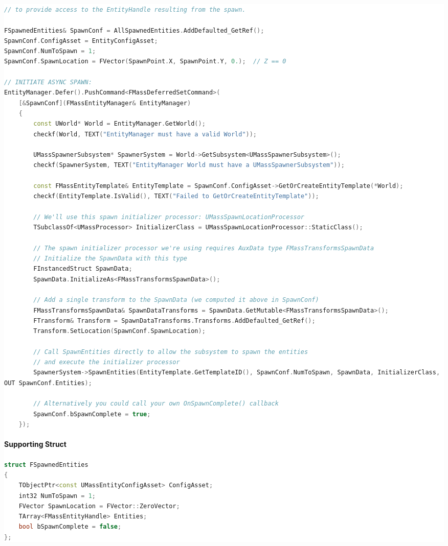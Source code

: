 ```cpp
// to provide access to the EntityHandle resulting from the spawn.

FSpawnedEntities& SpawnConf = AllSpawnedEntities.AddDefaulted_GetRef();
SpawnConf.ConfigAsset = EntityConfigAsset;
SpawnConf.NumToSpawn = 1;
SpawnConf.SpawnLocation = FVector(SpawnPoint.X, SpawnPoint.Y, 0.);  // Z == 0

// INITIATE ASYNC SPAWN:
EntityManager.Defer().PushCommand<FMassDeferredSetCommand>(
    [&SpawnConf](FMassEntityManager& EntityManager)
    {
        const UWorld* World = EntityManager.GetWorld();
        checkf(World, TEXT("EntityManager must have a valid World"));

        UMassSpawnerSubsystem* SpawnerSystem = World->GetSubsystem<UMassSpawnerSubsystem>();
        checkf(SpawnerSystem, TEXT("EntityManager World must have a UMassSpawnerSubsystem"));

        const FMassEntityTemplate& EntityTemplate = SpawnConf.ConfigAsset->GetOrCreateEntityTemplate(*World);
        checkf(EntityTemplate.IsValid(), TEXT("Failed to GetOrCreateEntityTemplate"));

        // We'll use this spawn initializer processor: UMassSpawnLocationProcessor
        TSubclassOf<UMassProcessor> InitializerClass = UMassSpawnLocationProcessor::StaticClass();

        // The spawn initializer processor we're using requires AuxData type FMassTransformsSpawnData
        // Initialize the SpawnData with this type
        FInstancedStruct SpawnData;
        SpawnData.InitializeAs<FMassTransformsSpawnData>();

        // Add a single transform to the SpawnData (we computed it above in SpawnConf)
        FMassTransformsSpawnData& SpawnDataTransforms = SpawnData.GetMutable<FMassTransformsSpawnData>();
        FTransform& Transform = SpawnDataTransforms.Transforms.AddDefaulted_GetRef();
        Transform.SetLocation(SpawnConf.SpawnLocation);

        // Call SpawnEntities directly to allow the subsystem to spawn the entities
        // and execute the initializer processor
        SpawnerSystem->SpawnEntities(EntityTemplate.GetTemplateID(), SpawnConf.NumToSpawn, SpawnData, InitializerClass, OUT SpawnConf.Entities);

        // Alternatively you could call your own OnSpawnComplete() callback
        SpawnConf.bSpawnComplete = true;
    });
```

#### Supporting Struct

```cpp
struct FSpawnedEntities
{
    TObjectPtr<const UMassEntityConfigAsset> ConfigAsset;
    int32 NumToSpawn = 1;
    FVector SpawnLocation = FVector::ZeroVector;
    TArray<FMassEntityHandle> Entities;
    bool bSpawnComplete = false;
};
```

